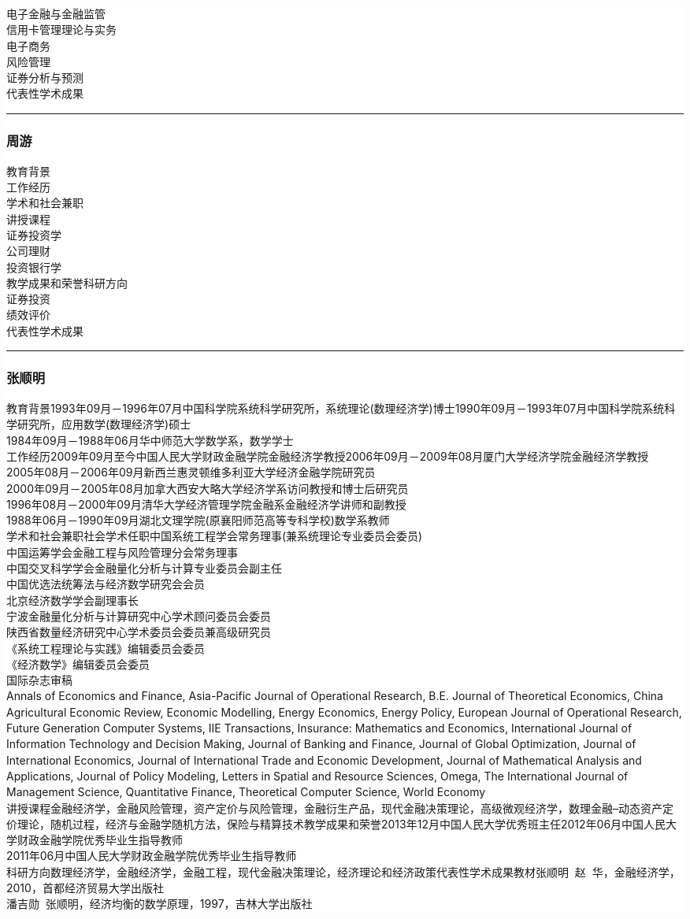 电子金融与金融监管  
信用卡管理理论与实务  
电子商务  
风险管理  
证券分析与预测  
代表性学术成果  

----------------------------------------
### 周游

教育背景  
工作经历  
学术和社会兼职  
讲授课程  
证券投资学  
公司理财  
投资银行学  
教学成果和荣誉科研方向  
证券投资  
绩效评价  
代表性学术成果  

----------------------------------------
### 张顺明

教育背景1993年09月－1996年07月中国科学院系统科学研究所，系统理论(数理经济学)博士1990年09月－1993年07月中国科学院系统科学研究所，应用数学(数理经济学)硕士  
1984年09月－1988年06月华中师范大学数学系，数学学士  
工作经历2009年09月至今中国人民大学财政金融学院金融经济学教授2006年09月－2009年08月厦门大学经济学院金融经济学教授  
2005年08月－2006年09月新西兰惠灵顿维多利亚大学经济金融学院研究员  
2000年09月－2005年08月加拿大西安大略大学经济学系访问教授和博士后研究员  
1996年08月－2000年09月清华大学经济管理学院金融系金融经济学讲师和副教授  
1988年06月－1990年09月湖北文理学院(原襄阳师范高等专科学校)数学系教师  
学术和社会兼职社会学术任职中国系统工程学会常务理事(兼系统理论专业委员会委员)  
中国运筹学会金融工程与风险管理分会常务理事  
中国交叉科学学会金融量化分析与计算专业委员会副主任  
中国优选法统筹法与经济数学研究会会员  
北京经济数学学会副理事长  
宁波金融量化分析与计算研究中心学术顾问委员会委员  
陕西省数量经济研究中心学术委员会委员兼高级研究员  
《系统工程理论与实践》编辑委员会委员  
《经济数学》编辑委员会委员  
国际杂志审稿  
Annals of Economics and Finance, Asia-Pacific Journal of Operational Research, B.E. Journal of Theoretical Economics, China Agricultural Economic Review, Economic Modelling, Energy Economics, Energy Policy, European Journal of Operational Research, Future Generation Computer Systems, IIE Transactions, Insurance: Mathematics and Economics, International Journal of Information Technology and Decision Making, Journal of Banking and Finance, Journal of Global Optimization, Journal of International Economics, Journal of International Trade and Economic Development, Journal of Mathematical Analysis and Applications, Journal of Policy Modeling, Letters in Spatial and Resource Sciences, Omega, The International Journal of Management Science, Quantitative Finance, Theoretical Computer Science, World Economy  
讲授课程金融经济学，金融风险管理，资产定价与风险管理，金融衍生产品，现代金融决策理论，高级微观经济学，数理金融–动态资产定价理论，随机过程，经济与金融学随机方法，保险与精算技术教学成果和荣誉2013年12月中国人民大学优秀班主任2012年06月中国人民大学财政金融学院优秀毕业生指导教师  
2011年06月中国人民大学财政金融学院优秀毕业生指导教师  
科研方向数理经济学，金融经济学，金融工程，现代金融决策理论，经济理论和经济政策代表性学术成果教材张顺明  赵  华，金融经济学，2010，首都经济贸易大学出版社  
潘吉勋  张顺明，经济均衡的数学原理，1997，吉林大学出版社  
